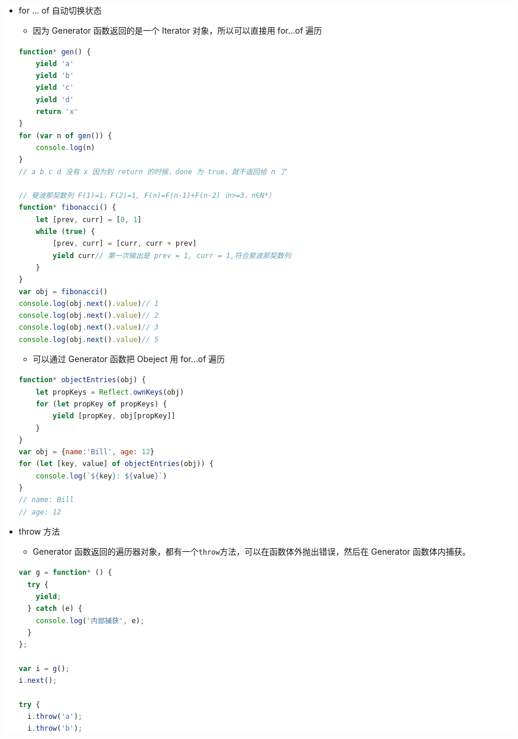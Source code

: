 - for … of 自动切换状态

  - 因为 Generator 函数返回的是一个 Iterator 对象，所以可以直接用  for…of 遍历

  ```js
  function* gen() {
      yield 'a'
      yield 'b'
      yield 'c'
      yield 'd'
      return 'x'
  }
  for (var n of gen()) {
      console.log(n)
  }
  // a b c d 没有 x 因为到 return 的时候，done 为 true，就不返回给 n 了
  
  // 斐波那契数列 F(1)=1，F(2)=1, F(n)=F(n-1)+F(n-2)（n>=3，n∈N*）
  function* fibonacci() {
      let [prev, curr] = [0, 1]
      while (true) {
          [prev, curr] = [curr, curr + prev]
          yield curr// 第一次输出是 prev = 1, curr = 1,符合斐波那契数列
      }
  }
  var obj = fibonacci()
  console.log(obj.next().value)// 1
  console.log(obj.next().value)// 2
  console.log(obj.next().value)// 3
  console.log(obj.next().value)// 5
  ```

  - 可以通过 Generator 函数把 Obeject 用 for…of 遍历

  ```js
  function* objectEntries(obj) {
      let propKeys = Reflect.ownKeys(obj)
      for (let propKey of propKeys) {
          yield [propKey, obj[propKey]]
      }
  }
  var obj = {name:'Bill', age: 12}
  for (let [key, value] of objectEntries(obj)) {
      console.log(`${key}: ${value}`)
  }
  // name: Bill
  // age: 12
  ```

- throw 方法

  -  Generator 函数返回的遍历器对象，都有一个`throw`方法，可以在函数体外抛出错误，然后在 Generator 函数体内捕获。 

  ```javascript
  var g = function* () {
    try {
      yield;
    } catch (e) {
      console.log('内部捕获', e);
    }
  };
  
  var i = g();
  i.next();
  
  try {
    i.throw('a');
    i.throw('b');
  ```